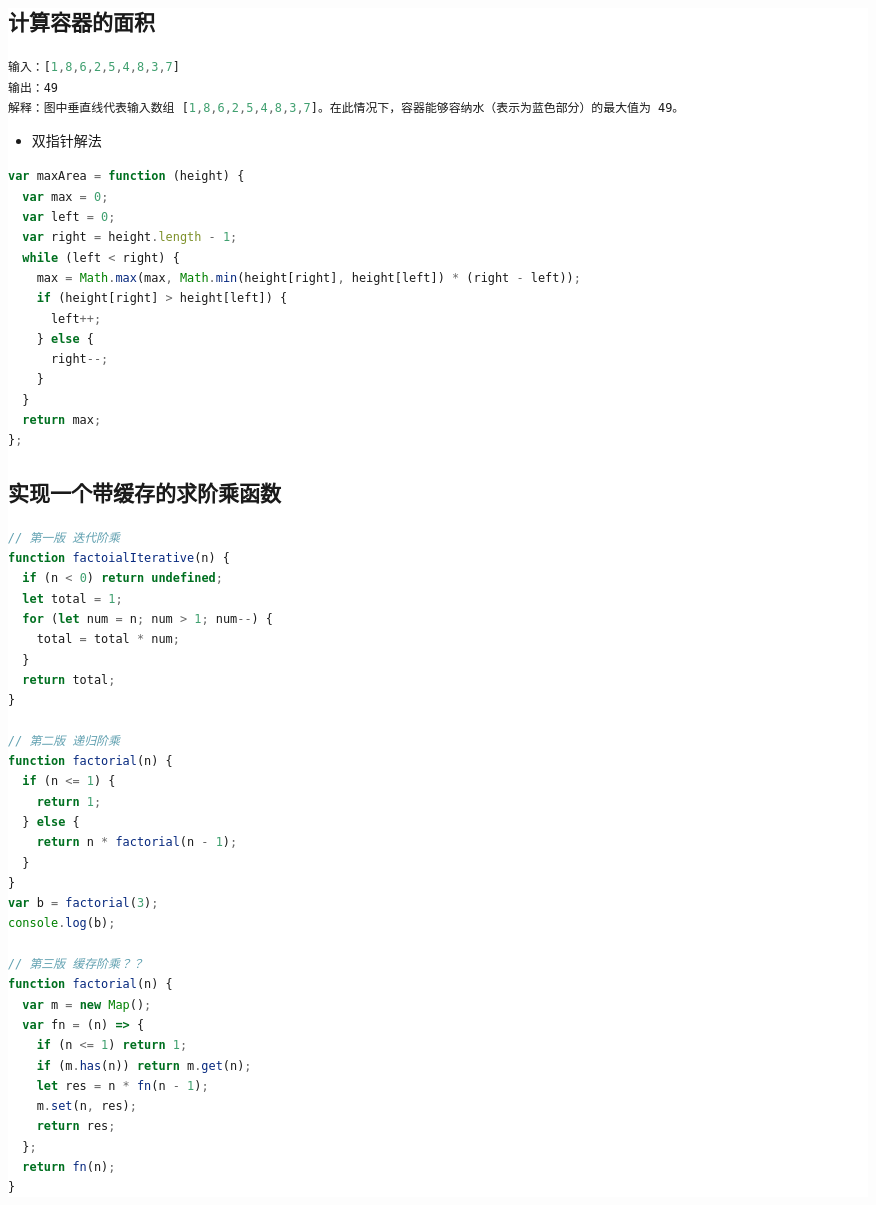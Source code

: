 
## 计算容器的面积

```js
输入：[1,8,6,2,5,4,8,3,7]
输出：49
解释：图中垂直线代表输入数组 [1,8,6,2,5,4,8,3,7]。在此情况下，容器能够容纳水（表示为蓝色部分）的最大值为 49。
```

- 双指针解法

```js
var maxArea = function (height) {
  var max = 0;
  var left = 0;
  var right = height.length - 1;
  while (left < right) {
    max = Math.max(max, Math.min(height[right], height[left]) * (right - left));
    if (height[right] > height[left]) {
      left++;
    } else {
      right--;
    }
  }
  return max;
};
```

## 实现一个带缓存的求阶乘函数

```js
// 第一版 迭代阶乘
function factoialIterative(n) {
  if (n < 0) return undefined;
  let total = 1;
  for (let num = n; num > 1; num--) {
    total = total * num;
  }
  return total;
}

// 第二版 递归阶乘
function factorial(n) {
  if (n <= 1) {
    return 1;
  } else {
    return n * factorial(n - 1);
  }
}
var b = factorial(3);
console.log(b);

// 第三版 缓存阶乘？？
function factorial(n) {
  var m = new Map();
  var fn = (n) => {
    if (n <= 1) return 1;
    if (m.has(n)) return m.get(n);
    let res = n * fn(n - 1);
    m.set(n, res);
    return res;
  };
  return fn(n);
}

```